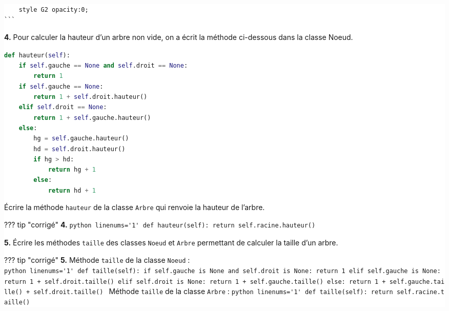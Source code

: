         style G2 opacity:0;
    ```


**4.** Pour calculer la hauteur d’un arbre non vide, on a écrit la méthode ci-dessous dans
la classe Noeud.

```python
def hauteur(self):
    if self.gauche == None and self.droit == None:
        return 1
    if self.gauche == None:
        return 1 + self.droit.hauteur()
    elif self.droit == None:
        return 1 + self.gauche.hauteur()
    else:
        hg = self.gauche.hauteur()
        hd = self.droit.hauteur()
        if hg > hd:
            return hg + 1
        else:
            return hd + 1

```
Écrire la méthode `hauteur` de la classe `Arbre` qui renvoie la hauteur de
l’arbre.

??? tip "corrigé"
    **4.**
    ```python linenums='1'
    def hauteur(self):
        return self.racine.hauteur()
    ```


**5.** Écrire les méthodes `taille` des classes `Noeud` et `Arbre` permettant de calculer
la taille d’un arbre.

??? tip "corrigé"
    **5.**
    Méthode ```taille```    de la classe ```Noeud``` :  
    ```python linenums='1'
    def taille(self):
        if self.gauche is None and self.droit is None:
            return 1
        elif self.gauche is None:
            return 1 + self.droit.taille()
        elif self.droit is None:
            return 1 + self.gauche.taille()
        else:
            return 1 + self.gauche.taille() + self.droit.taille()
    ```
    Méthode ```taille```    de la classe ```Arbre``` : 
    ```python linenums='1'
    def taille(self):
        return self.racine.taille()
    ```
